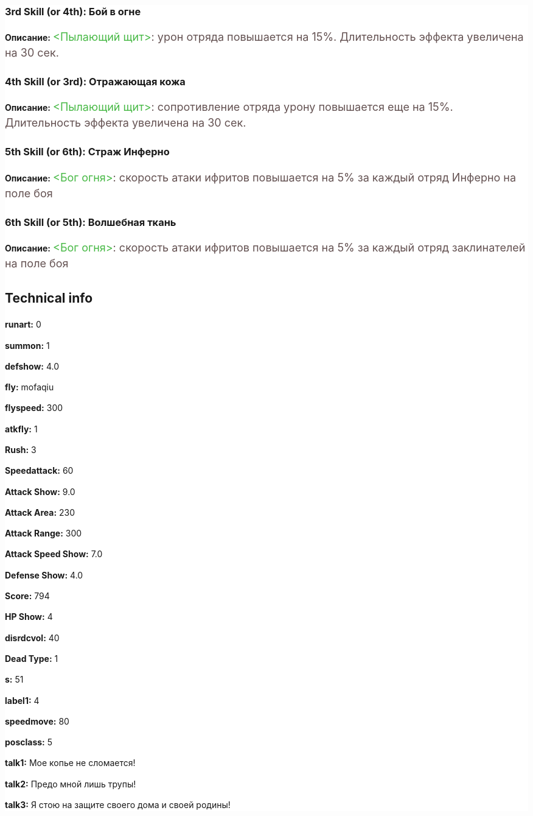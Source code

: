 ### 3rd Skill (or 4th): Бой в огне
 **Описание:** <span style="color: #48b946;font-size:18px">&lt;Пылающий щит&gt;</span><span style="color: #645252;font-size:18px">: урон отряда повышается на 15%. Длительность эффекта увеличена на 30 сек.</span>

### 4th Skill (or 3rd): Отражающая кожа
 **Описание:** <span style="color: #48b946;font-size:18px">&lt;Пылающий щит&gt;</span><span style="color: #645252;font-size:18px">: сопротивление отряда урону повышается еще на 15%. Длительность эффекта увеличена на 30 сек.</span>

### 5th Skill (or 6th): Страж Инферно
 **Описание:** <span style="color: #48b946;font-size:18px">&lt;Бог огня&gt;</span><span style="color: #645252;font-size:18px">: скорость атаки ифритов повышается на 5% за каждый отряд Инферно на поле боя</span>

### 6th Skill (or 5th): Волшебная ткань
 **Описание:** <span style="color: #48b946;font-size:18px">&lt;Бог огня&gt;</span><span style="color: #645252;font-size:18px">: скорость атаки ифритов повышается на 5% за каждый отряд заклинателей на поле боя</span>

## Technical info
 **runart:** 0

 **summon:** 1

 **defshow:** 4.0

 **fly:** mofaqiu

 **flyspeed:** 300

 **atkfly:** 1

 **Rush:** 3

 **Speedattack:** 60

 **Attack Show:** 9.0

 **Attack Area:** 230

 **Attack Range:** 300

 **Attack Speed Show:** 7.0

 **Defense Show:** 4.0

 **Score:** 794

 **HP Show:** 4

 **disrdcvol:** 40

 **Dead Type:** 1

 **s:** 51

 **label1:** 4

 **speedmove:** 80

 **posclass:** 5

 **talk1:** Мое копье не сломается!

 **talk2:** Предо мной лишь трупы!

 **talk3:** Я стою на защите своего дома и своей родины!

